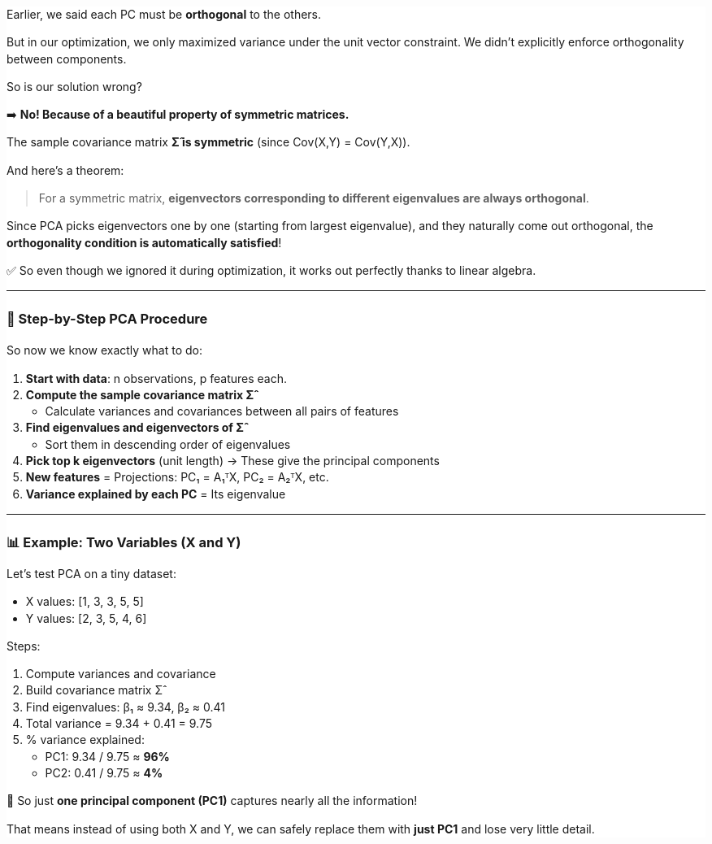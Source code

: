 Earlier, we said each PC must be **orthogonal** to the others.

But in our optimization, we only maximized variance under the unit vector constraint. We didn’t explicitly enforce orthogonality between components.

So is our solution wrong?

➡️ **No! Because of a beautiful property of symmetric matrices.**

The sample covariance matrix **Σ̂ is symmetric** (since Cov(X,Y) = Cov(Y,X)).

And here’s a theorem:
> For a symmetric matrix, **eigenvectors corresponding to different eigenvalues are always orthogonal**.

Since PCA picks eigenvectors one by one (starting from largest eigenvalue), and they naturally come out orthogonal, the **orthogonality condition is automatically satisfied**!

✅ So even though we ignored it during optimization, it works out perfectly thanks to linear algebra.

---

### 🧮 Step-by-Step PCA Procedure

So now we know exactly what to do:

1. **Start with data**: n observations, p features each.
2. **Compute the sample covariance matrix Σ̂**
   - Calculate variances and covariances between all pairs of features
3. **Find eigenvalues and eigenvectors of Σ̂**
   - Sort them in descending order of eigenvalues
4. **Pick top k eigenvectors** (unit length) → These give the principal components
5. **New features** = Projections: PC₁ = A₁ᵀX, PC₂ = A₂ᵀX, etc.
6. **Variance explained by each PC** = Its eigenvalue

---

### 📊 Example: Two Variables (X and Y)

Let’s test PCA on a tiny dataset:
- X values: [1, 3, 3, 5, 5]
- Y values: [2, 3, 5, 4, 6]

Steps:
1. Compute variances and covariance
2. Build covariance matrix Σ̂
3. Find eigenvalues: β₁ ≈ 9.34, β₂ ≈ 0.41
4. Total variance = 9.34 + 0.41 = 9.75
5. % variance explained:
   - PC1: 9.34 / 9.75 ≈ **96%**
   - PC2: 0.41 / 9.75 ≈ **4%**

🎉 So just **one principal component (PC1)** captures nearly all the information!

That means instead of using both X and Y, we can safely replace them with **just PC1** and lose very little detail.

